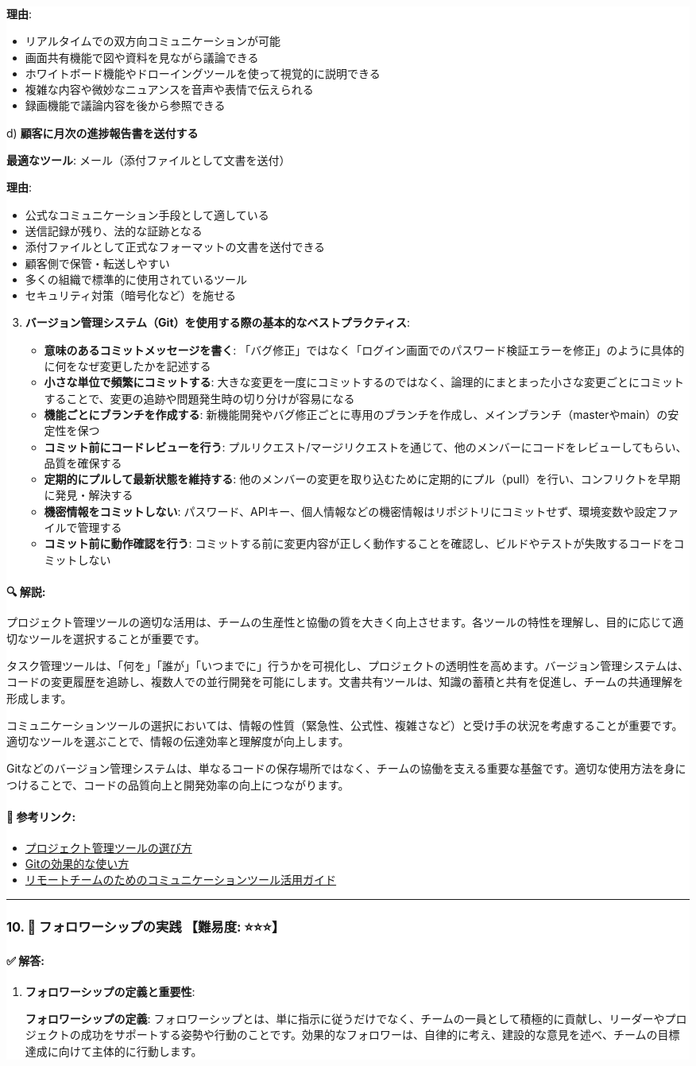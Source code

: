    **理由**: 
   - リアルタイムでの双方向コミュニケーションが可能
   - 画面共有機能で図や資料を見ながら議論できる
   - ホワイトボード機能やドローイングツールを使って視覚的に説明できる
   - 複雑な内容や微妙なニュアンスを音声や表情で伝えられる
   - 録画機能で議論内容を後から参照できる

   d) **顧客に月次の進捗報告書を送付する**
   
   **最適なツール**: メール（添付ファイルとして文書を送付）
   
   **理由**: 
   - 公式なコミュニケーション手段として適している
   - 送信記録が残り、法的な証跡となる
   - 添付ファイルとして正式なフォーマットの文書を送付できる
   - 顧客側で保管・転送しやすい
   - 多くの組織で標準的に使用されているツール
   - セキュリティ対策（暗号化など）を施せる

3. **バージョン管理システム（Git）を使用する際の基本的なベストプラクティス**:

   - **意味のあるコミットメッセージを書く**: 「バグ修正」ではなく「ログイン画面でのパスワード検証エラーを修正」のように具体的に何をなぜ変更したかを記述する
   - **小さな単位で頻繁にコミットする**: 大きな変更を一度にコミットするのではなく、論理的にまとまった小さな変更ごとにコミットすることで、変更の追跡や問題発生時の切り分けが容易になる
   - **機能ごとにブランチを作成する**: 新機能開発やバグ修正ごとに専用のブランチを作成し、メインブランチ（masterやmain）の安定性を保つ
   - **コミット前にコードレビューを行う**: プルリクエスト/マージリクエストを通じて、他のメンバーにコードをレビューしてもらい、品質を確保する
   - **定期的にプルして最新状態を維持する**: 他のメンバーの変更を取り込むために定期的にプル（pull）を行い、コンフリクトを早期に発見・解決する
   - **機密情報をコミットしない**: パスワード、APIキー、個人情報などの機密情報はリポジトリにコミットせず、環境変数や設定ファイルで管理する
   - **コミット前に動作確認を行う**: コミットする前に変更内容が正しく動作することを確認し、ビルドやテストが失敗するコードをコミットしない

#### 🔍 解説:
プロジェクト管理ツールの適切な活用は、チームの生産性と協働の質を大きく向上させます。各ツールの特性を理解し、目的に応じて適切なツールを選択することが重要です。

タスク管理ツールは、「何を」「誰が」「いつまでに」行うかを可視化し、プロジェクトの透明性を高めます。バージョン管理システムは、コードの変更履歴を追跡し、複数人での並行開発を可能にします。文書共有ツールは、知識の蓄積と共有を促進し、チームの共通理解を形成します。

コミュニケーションツールの選択においては、情報の性質（緊急性、公式性、複雑さなど）と受け手の状況を考慮することが重要です。適切なツールを選ぶことで、情報の伝達効率と理解度が向上します。

Gitなどのバージョン管理システムは、単なるコードの保存場所ではなく、チームの協働を支える重要な基盤です。適切な使用方法を身につけることで、コードの品質向上と開発効率の向上につながります。

#### 🔗 参考リンク:
- [プロジェクト管理ツールの選び方](https://www.atlassian.com/software/jira/guides/getting-started/overview)
- [Gitの効果的な使い方](https://git-scm.com/book/ja/v2)
- [リモートチームのためのコミュニケーションツール活用ガイド](https://www.gartner.com/en/digital-workplace/insights/collaboration-tools)

---

### **10. 🧠 フォロワーシップの実践** 【難易度: ⭐⭐⭐】
#### ✅ 解答:

1. **フォロワーシップの定義と重要性**:

   **フォロワーシップの定義**:
   フォロワーシップとは、単に指示に従うだけでなく、チームの一員として積極的に貢献し、リーダーやプロジェクトの成功をサポートする姿勢や行動のことです。効果的なフォロワーは、自律的に考え、建設的な意見を述べ、チームの目標達成に向けて主体的に行動します。
